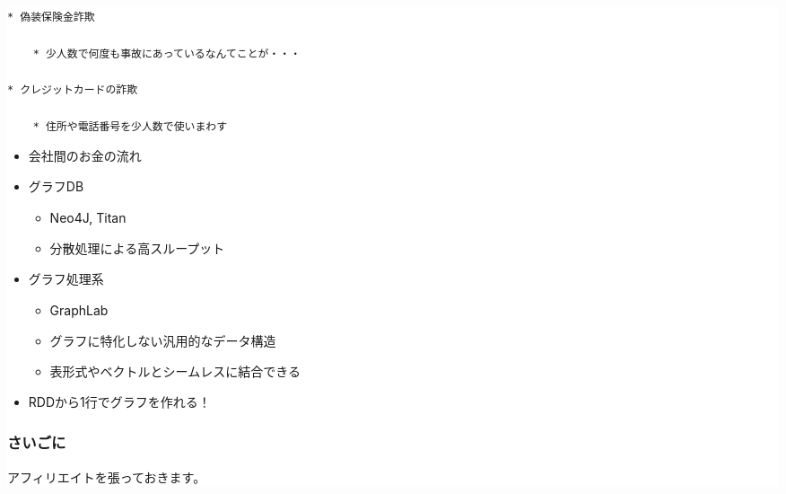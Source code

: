     * 偽装保険金詐欺

        * 少人数で何度も事故にあっているなんてことが・・・

    * クレジットカードの詐欺

        * 住所や電話番号を少人数で使いまわす

* 会社間のお金の流れ

* グラフDB

    * Neo4J, Titan

    * 分散処理による高スループット

* グラフ処理系

    * GraphLab

    * グラフに特化しない汎用的なデータ構造

    * 表形式やベクトルとシームレスに結合できる

* RDDから1行でグラフを作れる！





### さいごに



アフィリエイトを張っておきます。



<iframe src="http://rcm-fe.amazon-adsystem.com/e/cm?t=gepuro-22&o=9&p=8&l=as1&asins=4774181242&ref=qf_sp_asin_til&fc1=000000&IS2=1&lt1=_blank&m=amazon&lc1=0000FF&bc1=000000&bg1=FFFFFF&f=ifr" style="width:120px;height:240px;" scrolling="no" marginwidth="0" marginheight="0" frameborder="0"></iframe>



